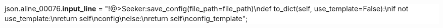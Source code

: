 json.aline_00076.__input_line__ = "!@>Seeker:save_config(file_path=file_path)\ndef to_dict(self, use_template=False):\nif not use_template:\nreturn self\nconfig\nelse:\nreturn self\nconfig_template";
